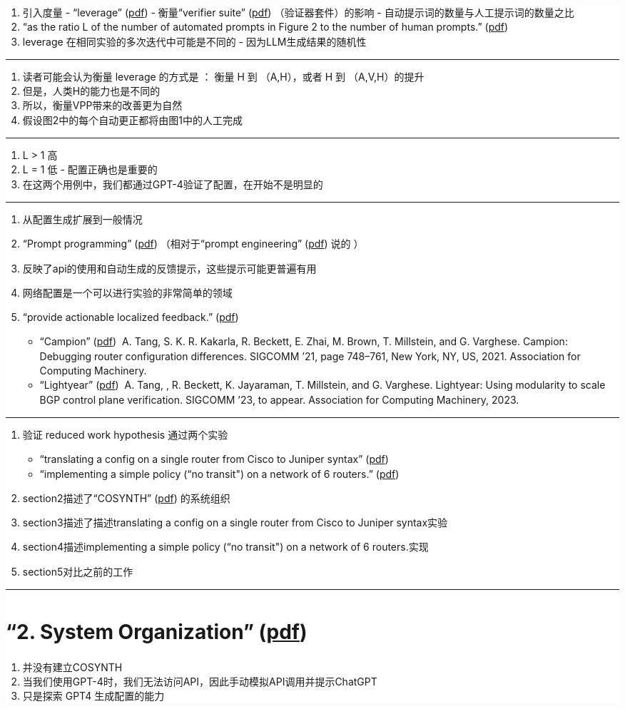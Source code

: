 1. 引入度量 - “leverage” ([pdf](zotero://open-pdf/library/items/7BWTIZ9D?page=2)) \- 衡量“verifier suite” ([pdf](zotero://open-pdf/library/items/7BWTIZ9D?page=2)) （验证器套件）的影响 - 自动提示词的数量与人工提示词的数量之比
2. “as the ratio L of the number of automated prompts in Figure 2 to the number of human prompts.” ([pdf](zotero://open-pdf/library/items/7BWTIZ9D?page=2))
3. leverage 在相同实验的多次迭代中可能是不同的 - 因为LLM生成结果的随机性

* * *

1. 读者可能会认为衡量 leverage 的方式是 ： 衡量 H 到 （A,H），或者 H 到 （A,V,H）的提升
2. 但是，人类H的能力也是不同的
3. 所以，衡量VPP带来的改善更为自然
4. 假设图2中的每个自动更正都将由图1中的人工完成

* * *

1. L > 1 高
2. L = 1 低 - 配置正确也是重要的
3. 在这两个用例中，我们都通过GPT-4验证了配置，在开始不是明显的

* * *

1. 从配置生成扩展到一般情况
2. “Prompt programming” ([pdf](zotero://open-pdf/library/items/7BWTIZ9D?page=2)) （相对于“prompt engineering” ([pdf](zotero://open-pdf/library/items/7BWTIZ9D?page=2)) 说的 ）
3. 反映了api的使用和自动生成的反馈提示，这些提示可能更普遍有用
4. 网络配置是一个可以进行实验的非常简单的领域
5. “provide actionable localized feedback.” ([pdf](zotero://open-pdf/library/items/7BWTIZ9D?page=2))
    
    - “Campion” ([pdf](zotero://open-pdf/library/items/7BWTIZ9D?page=2))  A. Tang, S. K. R. Kakarla, R. Beckett, E. Zhai, M. Brown, T. Millstein, and G. Varghese. Campion: Debugging router configuration differences. SIGCOMM ’21, page 748–761, New York, NY, US, 2021. Association for Computing Machinery.
    - “Lightyear” ([pdf](zotero://open-pdf/library/items/7BWTIZ9D?page=2))  A. Tang, , R. Beckett, K. Jayaraman, T. Millstein, and G. Varghese. Lightyear: Using modularity to scale BGP control plane verification. SIGCOMM ’23, to appear. Association for Computing Machinery, 2023.

* * *

1. 验证 reduced work hypothesis 通过两个实验
    
    - “translating a config on a single router from Cisco to Juniper syntax” ([pdf](zotero://open-pdf/library/items/7BWTIZ9D?page=2))
    - “implementing a simple policy (“no transit") on a network of 6 routers.” ([pdf](zotero://open-pdf/library/items/7BWTIZ9D?page=2))
2. section2描述了“COSYNTH” ([pdf](zotero://open-pdf/library/items/7BWTIZ9D?page=2)) 的系统组织
3. section3描述了描述translating a config on a single router from Cisco to Juniper syntax实验
4. section4描述implementing a simple policy (“no transit") on a network of 6 routers.实现
5. section5对比之前的工作

* * *

# “2. System Organization” ([pdf](zotero://open-pdf/library/items/7BWTIZ9D?page=2))

1. 并没有建立COSYNTH
2. 当我们使用GPT-4时，我们无法访问API，因此手动模拟API调用并提示ChatGPT
3. 只是探索 GPT4 生成配置的能力
